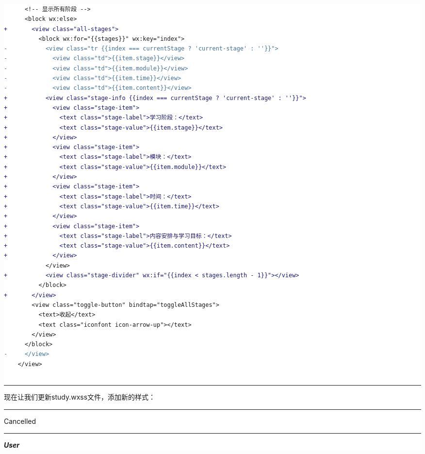 ```diff
      <!-- 显示所有阶段 -->
      <block wx:else>
+       <view class="all-stages">
          <block wx:for="{{stages}}" wx:key="index">
-           <view class="tr {{index === currentStage ? 'current-stage' : ''}}">
-             <view class="td">{{item.stage}}</view>
-             <view class="td">{{item.module}}</view>
-             <view class="td">{{item.time}}</view>
-             <view class="td">{{item.content}}</view>
+           <view class="stage-info {{index === currentStage ? 'current-stage' : ''}}">
+             <view class="stage-item">
+               <text class="stage-label">学习阶段：</text>
+               <text class="stage-value">{{item.stage}}</text>
+             </view>
+             <view class="stage-item">
+               <text class="stage-label">模块：</text>
+               <text class="stage-value">{{item.module}}</text>
+             </view>
+             <view class="stage-item">
+               <text class="stage-label">时间：</text>
+               <text class="stage-value">{{item.time}}</text>
+             </view>
+             <view class="stage-item">
+               <text class="stage-label">内容安排与学习目标：</text>
+               <text class="stage-value">{{item.content}}</text>
+             </view>
            </view>
+           <view class="stage-divider" wx:if="{{index < stages.length - 1}}"></view>
          </block>
+       </view>
        <view class="toggle-button" bindtap="toggleAllStages">
          <text>收起</text>
          <text class="iconfont icon-arrow-up"></text>
        </view>
      </block>
-     </view>
    </view>
  
```

---

现在让我们更新study.wxss文件，添加新的样式：




---

Cancelled

---

_**User**_
